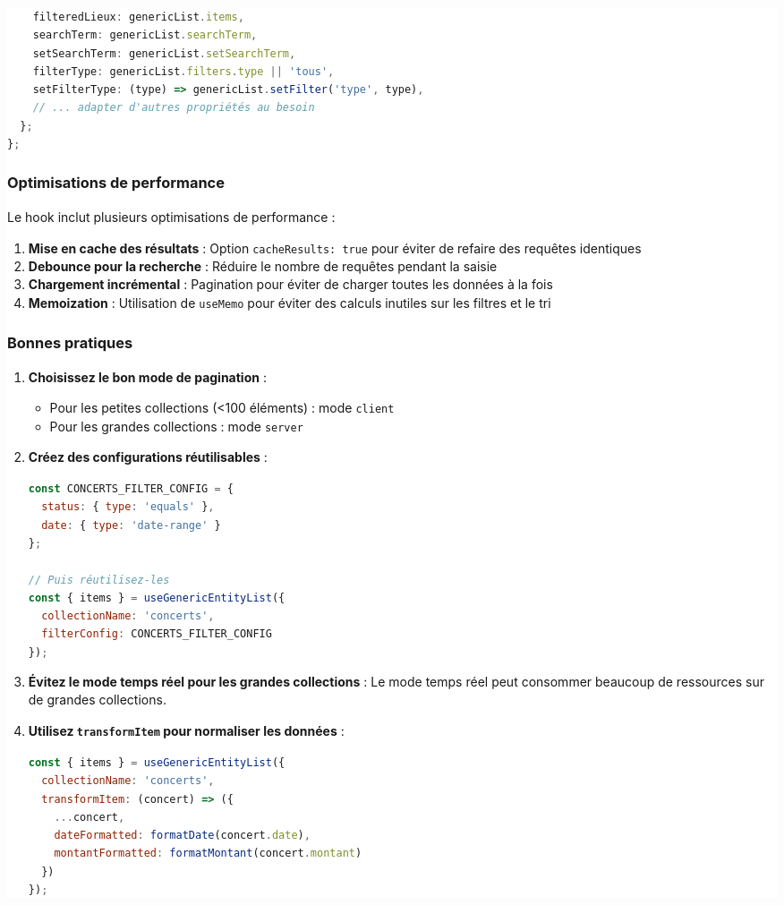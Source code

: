 ```javascript
    filteredLieux: genericList.items,
    searchTerm: genericList.searchTerm,
    setSearchTerm: genericList.setSearchTerm,
    filterType: genericList.filters.type || 'tous',
    setFilterType: (type) => genericList.setFilter('type', type),
    // ... adapter d'autres propriétés au besoin
  };
};
```

### Optimisations de performance

Le hook inclut plusieurs optimisations de performance :

1. **Mise en cache des résultats** : Option `cacheResults: true` pour éviter de refaire des requêtes identiques
2. **Debounce pour la recherche** : Réduire le nombre de requêtes pendant la saisie
3. **Chargement incrémental** : Pagination pour éviter de charger toutes les données à la fois
4. **Memoization** : Utilisation de `useMemo` pour éviter des calculs inutiles sur les filtres et le tri

### Bonnes pratiques

1. **Choisissez le bon mode de pagination** :
   - Pour les petites collections (<100 éléments) : mode `client`
   - Pour les grandes collections : mode `server`

2. **Créez des configurations réutilisables** :
   ```javascript
   const CONCERTS_FILTER_CONFIG = {
     status: { type: 'equals' },
     date: { type: 'date-range' }
   };
   
   // Puis réutilisez-les
   const { items } = useGenericEntityList({
     collectionName: 'concerts',
     filterConfig: CONCERTS_FILTER_CONFIG
   });
   ```

3. **Évitez le mode temps réel pour les grandes collections** :
   Le mode temps réel peut consommer beaucoup de ressources sur de grandes collections.

4. **Utilisez `transformItem` pour normaliser les données** :
   ```javascript
   const { items } = useGenericEntityList({
     collectionName: 'concerts',
     transformItem: (concert) => ({
       ...concert,
       dateFormatted: formatDate(concert.date),
       montantFormatted: formatMontant(concert.montant)
     })
   });
   ```
